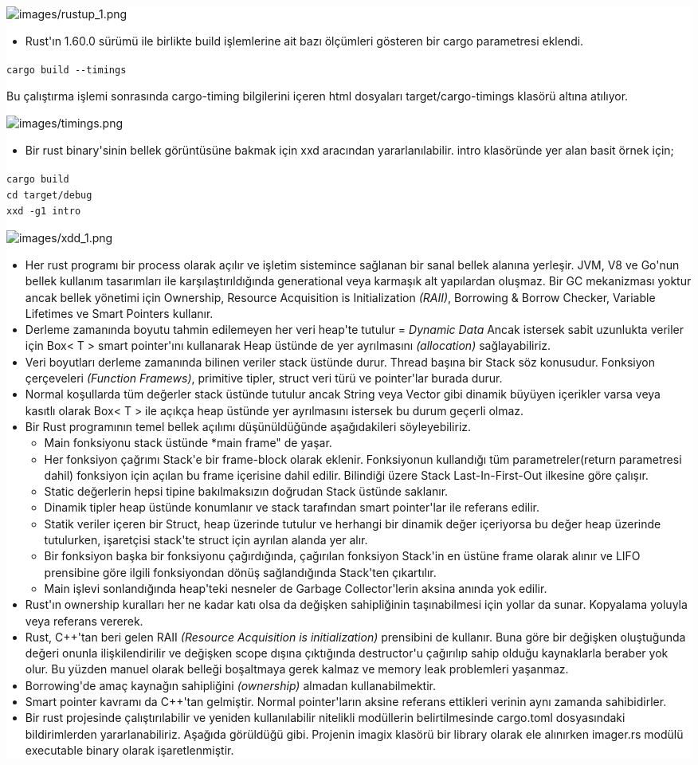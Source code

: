 ![images/rustup_1.png](images/rustup_1.png)

- Rust'ın 1.60.0 sürümü ile birlikte build işlemlerine ait bazı ölçümleri gösteren bir cargo parametresi eklendi.

```shell
cargo build --timings
```

Bu çalıştırma işlemi sonrasında cargo-timing bilgilerini içeren html dosyaları target/cargo-timings klasörü altına atılıyor.

![images/timings.png](images/timings.png)

- Bir rust binary'sinin bellek görüntüsüne bakmak için xxd aracından yararlanılabilir. intro klasöründe yer alan basit örnek için;

```shell
cargo build
cd target/debug
xxd -g1 intro
```

![images/xdd_1.png](images/xdd_1.png)

- Her rust programı bir process olarak açılır ve işletim sistemince sağlanan bir sanal bellek alanına yerleşir. JVM, V8 ve Go'nun bellek kullanım tasarımları ile karşılaştırıldığında generational veya karmaşık alt yapılardan oluşmaz. Bir GC mekanizması yoktur ancak bellek yönetimi için Ownership, Resource Acquisition is Initialization *(RAII)*, Borrowing & Borrow Checker, Variable Lifetimes ve Smart Pointers kullanır.
- Derleme zamanında boyutu tahmin edilemeyen her veri heap'te tutulur = *Dynamic Data* Ancak istersek sabit uzunlukta veriler için Box< T >  smart pointer'ını kullanarak Heap üstünde de yer ayrılmasını *(allocation)* sağlayabiliriz.
- Veri boyutları derleme zamanında bilinen veriler stack üstünde durur. Thread başına bir Stack söz konusudur. Fonksiyon çerçeveleri *(Function Framews)*, primitive tipler, struct veri türü ve pointer'lar burada durur.
- Normal koşullarda tüm değerler stack üstünde tutulur ancak String veya Vector gibi dinamik büyüyen içerikler varsa veya kasıtlı olarak Box< T > ile açıkça heap üstünde yer ayrılmasını istersek bu durum geçerli olmaz.
- Bir Rust programının temel bellek açılımı düşünüldüğünde aşağıdakileri söyleyebiliriz.
  - Main fonksiyonu stack üstünde *main frame" de yaşar.
  - Her fonksiyon çağrımı Stack'e bir frame-block olarak eklenir. Fonksiyonun kullandığı tüm parametreler(return parametresi dahil) fonksiyon için açılan bu frame içerisine dahil edilir. Bilindiği üzere Stack Last-In-First-Out ilkesine göre çalışır.
  - Static değerlerin hepsi tipine bakılmaksızın doğrudan Stack üstünde saklanır.
  - Dinamik tipler heap üstünde konumlanır ve stack tarafından smart pointer'lar ile referans edilir.
  - Statik veriler içeren bir Struct, heap üzerinde tutulur ve herhangi bir dinamik değer içeriyorsa bu değer heap üzerinde tutulurken, işaretçisi stack'te struct için ayrılan alanda yer alır.
  - Bir fonksiyon başka bir fonksiyonu çağırdığında, çağırılan fonksiyon Stack'in en üstüne frame olarak alınır ve LIFO prensibine göre ilgili fonksiyondan dönüş sağlandığında Stack'ten çıkartılır.
  - Main işlevi sonlandığında heap'teki nesneler de Garbage Collector'lerin aksina anında yok edilir.
- Rust'ın ownership kuralları her ne kadar katı olsa da değişken sahipliğinin taşınabilmesi için yollar da sunar. Kopyalama yoluyla veya referans vererek.
- Rust, C++'tan beri gelen RAII *(Resource Acquisition is initialization)* prensibini de kullanır. Buna göre bir değişken oluştuğunda değeri onunla ilişkilendirilir ve değişken scope dışına çıktığında destructor'u çağırılıp sahip olduğu kaynaklarla beraber yok olur. Bu yüzden manuel olarak belleği boşaltmaya gerek kalmaz ve memory leak problemleri yaşanmaz.
- Borrowing'de amaç kaynağın sahipliğini *(ownership)* almadan kullanabilmektir.
- Smart pointer kavramı da C++'tan gelmiştir. Normal pointer'ların aksine referans ettikleri verinin aynı zamanda sahibidirler.
- Bir rust projesinde çalıştırılabilir ve yeniden kullanılabilir nitelikli modüllerin belirtilmesinde cargo.toml dosyasındaki bildirimlerden yararlanabiliriz. Aşağıda görüldüğü gibi. Projenin imagix klasörü bir library olarak ele alınırken imager.rs modülü executable binary olarak işaretlenmiştir.
